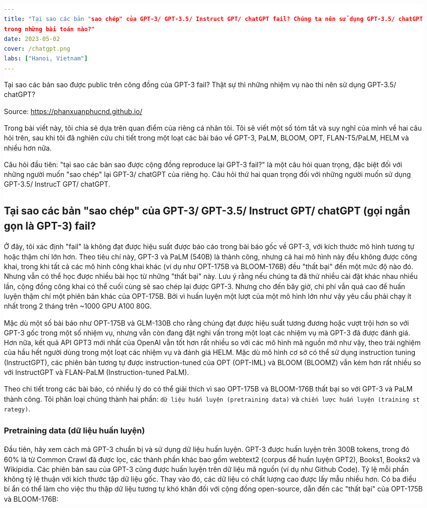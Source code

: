 ```yaml
---
title: "Tại sao các bản "sao chép" của GPT-3/ GPT-3.5/ Instruct GPT/ chatGPT fail? Chúng ta nên sử dụng GPT-3.5/ chatGPT trong những bài toán nào?"
date: 2023-05-02
cover: /chatgpt.png
labs: ["Hanoi, Vietnam"]
---
```



Tại sao các bản sao được public trên công đồng của GPT-3 fail? Thật sự thì những nhiệm vụ nào thì nên sử dụng GPT-3.5/ chatGPT?

Source: https://phanxuanphucnd.github.io/

Trong bài viết này, tôi chia sẻ dựa trên quan điểm của riêng cá nhân tôi. Tôi sẽ viết một số tóm tắt và suy nghĩ của mình về hai câu hỏi trên, sau khi tôi đã nghiên cứu chi tiết trong một loạt các bài báo về GPT-3, PaLM, BLOOM, OPT, FLAN-T5/PaLM, HELM và nhiều hơn nữa. 

Câu hỏi đầu tiên: "tại sao các bản sao được cộng đồng reproduce lại GPT-3 fail?" là một câu hỏi quan trọng, đặc biệt đối với những người muốn "sao chép" lại GPT-3/ chatGPT của riêng họ. Câu hỏi thứ hai quan trọng đối với những người muốn sử dụng GPT-3.5/ InstrucT GPT/ chatGPT.


## Tại sao các bản "sao chép" của GPT-3/ GPT-3.5/ Instruct GPT/ chatGPT (gọi ngắn gọn là GPT-3) fail?

Ở đây, tôi xác định "fail" là không đạt được hiệu suất được báo cáo trong bài báo gốc về GPT-3, với kích thước mô hình tương tự hoặc thậm chí lớn hơn. Theo tiêu chí này, GPT-3 và PaLM (540B) là thành công, nhưng cả hai mô hình này đều không được công khai, trong khi tất cả các mô hình công khai khác (ví dụ như OPT-175B và BLOOM-176B) đều "thất bại" đến một mức độ nào đó. Nhưng vẫn có thể học được nhiều bài học từ những "thất bại" này. Lưu ý rằng nếu chúng ta đã thử nhiều cài đặt khác nhau nhiều lần, cộng đồng công khai có thể cuối cùng sẽ sao chép lại được GPT-3. Nhưng cho đến bây giờ, chi phí vẫn quá cao để huấn luyện thậm chí một phiên bản khác của OPT-175B. Bởi vì huấn luyện một lượt của một mô hình lớn như vậy yêu cầu phải chạy ít nhất trong 2 tháng trên ~1000 GPU A100 80G.


Mặc dù một số bài báo như OPT-175B và GLM-130B cho rằng chúng đạt được hiệu suất tương đương hoặc vượt trội hơn so với GPT-3 gốc trong một số nhiệm vụ, nhưng vẫn còn đang đặt nghi vấn trong một loạt các nhiệm vụ mà GPT-3 đã được đánh giá. Hơn nữa, kết quả API GPT3 mới nhất của OpenAI vẫn tốt hơn rất nhiều so với các mô hình mã nguồn mở như vậy, theo trải nghiệm của hầu hết người dùng trong một loạt các nhiệm vụ và đánh giá HELM. Mặc dù mô hình cơ sở có thể sử dụng instruction tuning (InstructGPT), các phiên bản tương tự được instruction-tuned của OPT (OPT-IML) và BLOOM (BLOOMZ) vẫn kém hơn rất nhiều so với InstructGPT và FLAN-PaLM (Instruction-tuned PaLM).

Theo chi tiết trong các bài báo, có nhiều lý do có thể giải thích vì sao OPT-175B và BLOOM-176B thất bại so với GPT-3 và PaLM thành công. Tôi phân loại chúng thành hai phần: `dữ liệu huấn luyện (pretraining data)` và `chiến lược huấn luyện (training strategy)`.


### Pretraining data (dữ liệu huấn luyện)

Đầu tiên, hãy xem cách mà GPT-3 chuẩn bị và sử dụng dữ liệu huấn luyện. GPT-3 được huấn luyện trên 300B tokens, trong đó 60% là từ Common Crawl đã được lọc, các thành phần khác bao gồm webtext2 (corpus để huấn luyện GPT2), Books1, Books2 và Wikipidia. Các phiên bản sau của GPT-3 cũng được huấn luyện trên dữ liệu mã nguồn (ví dụ như Github Code). Tỷ lệ mỗi phần không tỷ lệ thuận với kích thước tập dữ liệu gốc. Thay vào đó, các dữ liệu có chất lượng cao được lấy mẫu nhiều hơn. Có ba điều bí ẩn có thể làm cho việc thu thập dữ liệu tương tự khó khăn đối với cộng đồng open-source, dẫn đến các "thất bại" của OPT-175B và BLOOM-176B:
